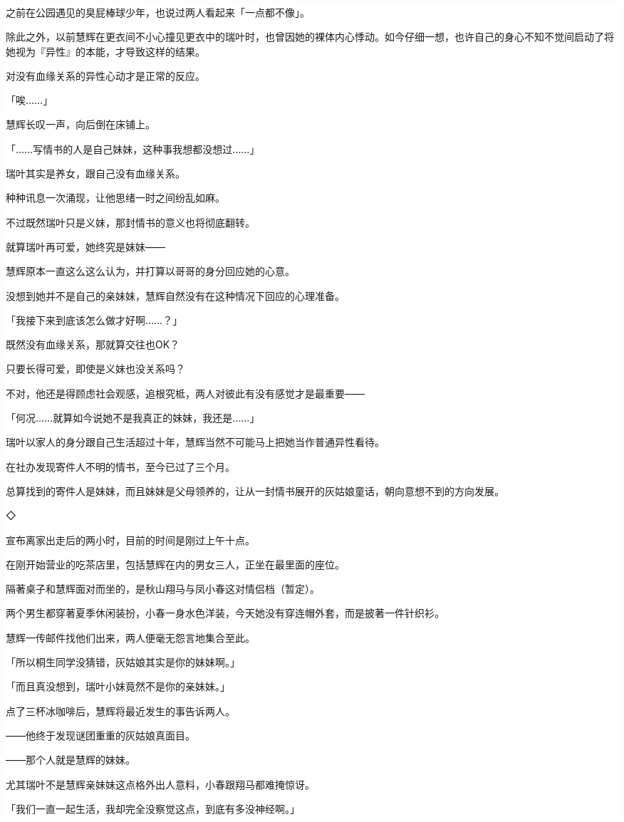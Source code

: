之前在公园遇见的臭屁棒球少年，也说过两人看起来「一点都不像」。

除此之外，以前慧辉在更衣间不小心撞见更衣中的瑞叶时，也曾因她的裸体内心悸动。如今仔细一想，也许自己的身心不知不觉间启动了将她视为『异性』的本能，才导致这样的结果。

对没有血缘关系的异性心动才是正常的反应。

「唉……」

慧辉长叹一声，向后倒在床铺上。

「……写情书的人是自己妹妹，这种事我想都没想过……」

瑞叶其实是养女，跟自己没有血缘关系。

种种讯息一次涌现，让他思绪一时之间纷乱如麻。

不过既然瑞叶只是义妹，那封情书的意义也将彻底翻转。

就算瑞叶再可爱，她终究是妹妹——

慧辉原本一直这么这么认为，并打算以哥哥的身分回应她的心意。

没想到她并不是自己的亲妹妹，慧辉自然没有在这种情况下回应的心理准备。

「我接下来到底该怎么做才好啊……？」

既然没有血缘关系，那就算交往也OK？

只要长得可爱，即使是义妹也没关系吗？

不对，他还是得顾虑社会观感，追根究柢，两人对彼此有没有感觉才是最重要——

「何况……就算如今说她不是我真正的妹妹，我还是……」

瑞叶以家人的身分跟自己生活超过十年，慧辉当然不可能马上把她当作普通异性看待。

在社办发现寄件人不明的情书，至今已过了三个月。

总算找到的寄件人是妹妹，而且妹妹是父母领养的，让从一封情书展开的灰姑娘童话，朝向意想不到的方向发展。

◇

宣布离家出走后的两小时，目前的时间是刚过上午十点。

在刚开始营业的吃茶店里，包括慧辉在内的男女三人，正坐在最里面的座位。

隔著桌子和慧辉面对而坐的，是秋山翔马与凤小春这对情侣档（暂定）。

两个男生都穿著夏季休闲装扮，小春一身水色洋装，今天她没有穿连帽外套，而是披著一件针织衫。

慧辉一传邮件找他们出来，两人便毫无怨言地集合至此。

「所以桐生同学没猜错，灰姑娘其实是你的妹妹啊。」

「而且真没想到，瑞叶小妹竟然不是你的亲妹妹。」

点了三杯冰咖啡后，慧辉将最近发生的事告诉两人。

——他终于发现谜团重重的灰姑娘真面目。

——那个人就是慧辉的妹妹。

尤其瑞叶不是慧辉亲妹妹这点格外出人意料，小春跟翔马都难掩惊讶。

「我们一直一起生活，我却完全没察觉这点，到底有多没神经啊。」
